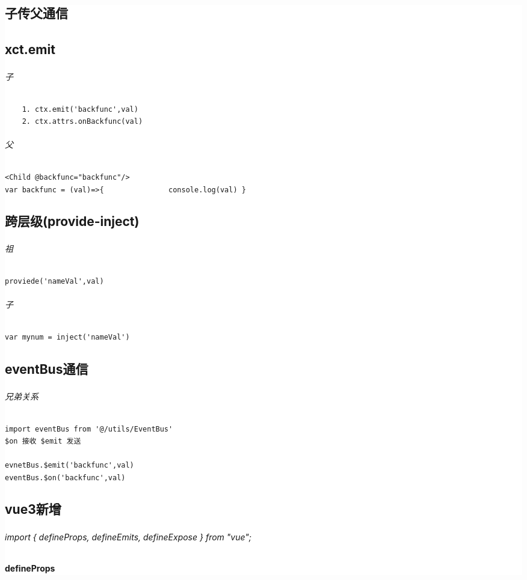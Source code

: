 

## 子传父通信

## xct.emit

###### 子

```
    1. ctx.emit('backfunc',val)
    2. ctx.attrs.onBackfunc(val)  
```

###### 父

```
<Child @backfunc="backfunc"/>
var backfunc = (val)=>{               console.log(val) }
```

## 跨层级(provide-inject)



###### 祖

```
proviede('nameVal',val)
```

###### 子

```
var mynum = inject('nameVal')
```

## eventBus通信

###### 兄弟关系

```
import eventBus from '@/utils/EventBus'
$on 接收 $emit 发送

evnetBus.$emit('backfunc',val)
eventBus.$on('backfunc',val)
```

## vue3新增

###### import { defineProps, defineEmits, defineExpose } from "vue";

#### defineProps
